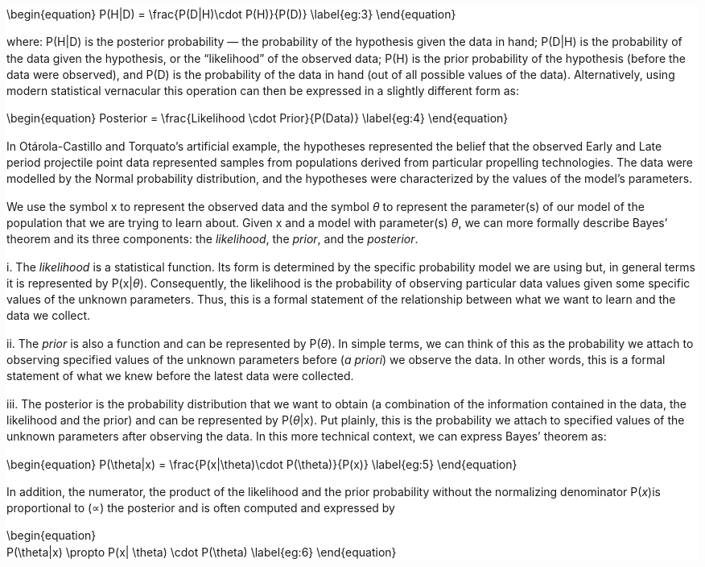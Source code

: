 \begin{equation}
P(H|D) = \frac{P(D|H)\cdot P(H)}{P(D)}
\label{eg:3}
\end{equation}


where: P(H|D) is the posterior probability — the probability of the hypothesis given the data in hand; P(D|H) is the probability of the data given the hypothesis, or the “likelihood” of the observed data; P(H) is the prior probability of the hypothesis (before the data were observed), and P(D) is the probability of the data in hand (out of all possible values of the data). Alternatively, using modern statistical vernacular this operation can then be expressed in a slightly different form as:


\begin{equation}
Posterior  = \frac{Likelihood \cdot Prior}{P(Data)}
\label{eg:4}
\end{equation}


In Otárola-Castillo and Torquato’s artificial example, the hypotheses represented the belief that the observed Early and Late period projectile point data represented samples from populations derived from particular propelling technologies. The data were modelled by the Normal probability distribution, and the hypotheses were characterized by the values of the model’s parameters. 

We use the symbol x to represent the observed data and the symbol $\theta$ to represent the parameter(s) of our model of the population that we are trying to learn about. Given x and a model with parameter(s) $\theta$, we can more formally describe Bayes’ theorem and its three components: the *likelihood*, the *prior*, and the *posterior*.

i. The *likelihood* is a statistical function. Its form is determined by the specific probability model we are using but, in general terms it is represented by P(x|$\theta$). Consequently, the likelihood is the probability of observing particular data values given some specific values of the unknown parameters. Thus, this is a formal statement of the relationship between what we want to learn and the data we collect.

ii. The *prior* is also a function and can be represented by P($\theta$). In simple terms, we can think of this as the probability we attach to observing specified values of the unknown parameters before (*a priori*) we observe the data. In other words, this is a formal statement of what we knew before the latest data were collected.

iii. The posterior is the probability distribution that we want to obtain (a combination of the information contained in the data, the likelihood and the prior) and can be represented by P($\theta$|x). Put plainly, this is the probability we attach to specified values of the unknown parameters after observing the data. In this more technical context, we can express Bayes’ theorem as:

\begin{equation}
P(\theta|x) = \frac{P(x|\theta)\cdot P(\theta)}{P(x)}
\label{eg:5}
\end{equation}

In addition, the numerator, the product of the likelihood and the prior probability without the normalizing denominator P(*x*)is proportional to ($\propto$) the posterior and is often computed and expressed by 

\begin{equation}     
P(\theta|x) \propto P(x| \theta) \cdot P(\theta)
\label{eg:6}
\end{equation}
